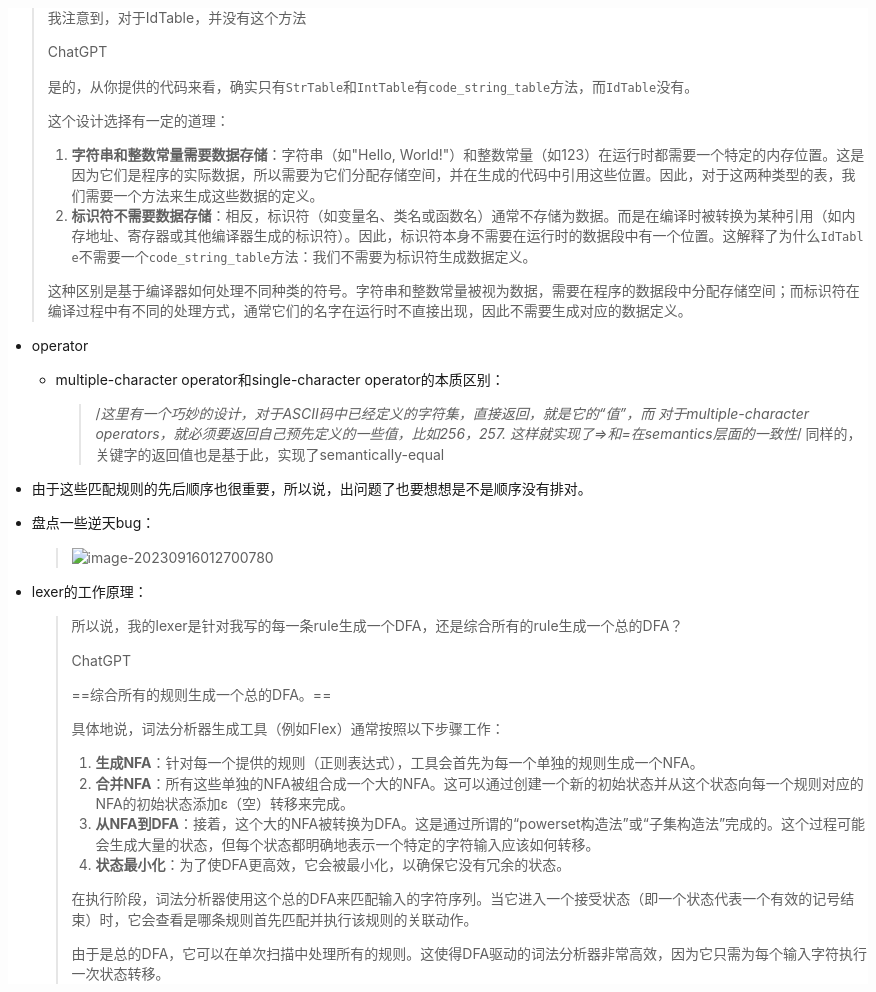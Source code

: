 

> 我注意到，对于IdTable，并没有这个方法
>
> 
>
> ChatGPT
>
> 
>
> 是的，从你提供的代码来看，确实只有`StrTable`和`IntTable`有`code_string_table`方法，而`IdTable`没有。
>
> 这个设计选择有一定的道理：
>
> 1. **字符串和整数常量需要数据存储**：字符串（如"Hello, World!"）和整数常量（如123）在运行时都需要一个特定的内存位置。这是因为它们是程序的实际数据，所以需要为它们分配存储空间，并在生成的代码中引用这些位置。因此，对于这两种类型的表，我们需要一个方法来生成这些数据的定义。
> 2. **标识符不需要数据存储**：相反，标识符（如变量名、类名或函数名）通常不存储为数据。而是在编译时被转换为某种引用（如内存地址、寄存器或其他编译器生成的标识符）。因此，标识符本身不需要在运行时的数据段中有一个位置。这解释了为什么`IdTable`不需要一个`code_string_table`方法：我们不需要为标识符生成数据定义。
>
> 这种区别是基于编译器如何处理不同种类的符号。字符串和整数常量被视为数据，需要在程序的数据段中分配存储空间；而标识符在编译过程中有不同的处理方式，通常它们的名字在运行时不直接出现，因此不需要生成对应的数据定义。

- operator

  - multiple-character operator和single-character operator的本质区别：

    > /*这里有一个巧妙的设计，对于ASCII码中已经定义的字符集，直接返回，就是它的“值”，而
    > 对于multiple-character operators，就必须要返回自己预先定义的一些值，比如256，257.
    > 这样就实现了=>和=在semantics层面的一致性*/   同样的，关键字的返回值也是基于此，实现了semantically-equal

- 由于这些匹配规则的先后顺序也很重要，所以说，出问题了也要想想是不是顺序没有排对。

- 盘点一些逆天bug：

  > ![image-20230916012700780](C:\Users\OrangeO_o\AppData\Roaming\Typora\typora-user-images\image-20230916012700780.png)

- lexer的工作原理：

  > 所以说，我的lexer是针对我写的每一条rule生成一个DFA，还是综合所有的rule生成一个总的DFA？
  >
  > 
  >
  > ChatGPT
  >
  > 
  >
  > ==综合所有的规则生成一个总的DFA。==
  >
  > 具体地说，词法分析器生成工具（例如Flex）通常按照以下步骤工作：
  >
  > 1. **生成NFA**：针对每一个提供的规则（正则表达式），工具会首先为每一个单独的规则生成一个NFA。
  > 2. **合并NFA**：所有这些单独的NFA被组合成一个大的NFA。这可以通过创建一个新的初始状态并从这个状态向每一个规则对应的NFA的初始状态添加ε（空）转移来完成。
  > 3. **从NFA到DFA**：接着，这个大的NFA被转换为DFA。这是通过所谓的“powerset构造法”或“子集构造法”完成的。这个过程可能会生成大量的状态，但每个状态都明确地表示一个特定的字符输入应该如何转移。
  > 4. **状态最小化**：为了使DFA更高效，它会被最小化，以确保它没有冗余的状态。
  >
  > 在执行阶段，词法分析器使用这个总的DFA来匹配输入的字符序列。当它进入一个接受状态（即一个状态代表一个有效的记号结束）时，它会查看是哪条规则首先匹配并执行该规则的关联动作。
  >
  > 由于是总的DFA，它可以在单次扫描中处理所有的规则。这使得DFA驱动的词法分析器非常高效，因为它只需为每个输入字符执行一次状态转移。
